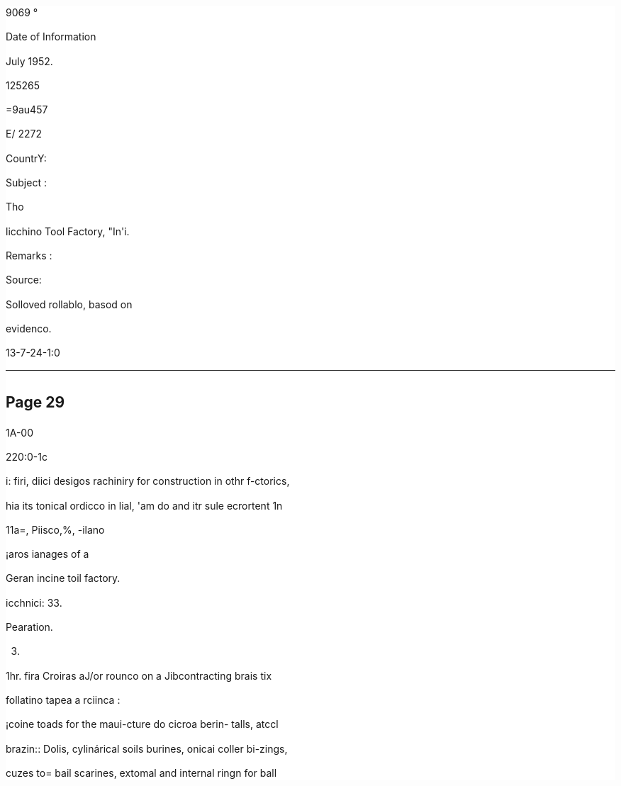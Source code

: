 9069 °

Date of Information

July 1952.

125265

=9au457

E/ 2272

CountrY:

Subject :

Tho

licchino Tool Factory, "In'i.

Remarks :

Source:

Solloved rollablo, basod on

evidenco.

13-7-24-1:0

---

## Page 29

1A-00

220:0-1c

i: firi, diici desigos rachiniry for construction in othr f-ctorics,

hia its tonical ordicco in lial, 'am do and itr sule ecrortent 1n

11a=, Piisco,%, -ilano

¡aros ianages of a

Geran incine toil factory.

icchnici: 33.

Pearation.

3.

1hr. fira Croiras aJ/or rounco on a Jibcontracting brais tix

follatino tapea a rciinca :

¡coine toads for the maui-cture do cicroa berin- talls, atccl

brazin:: Dolis, cylinárical soils burines, onicai coller bi-zings,

cuzes to= bail scarines, extomal and internal ringn for ball
